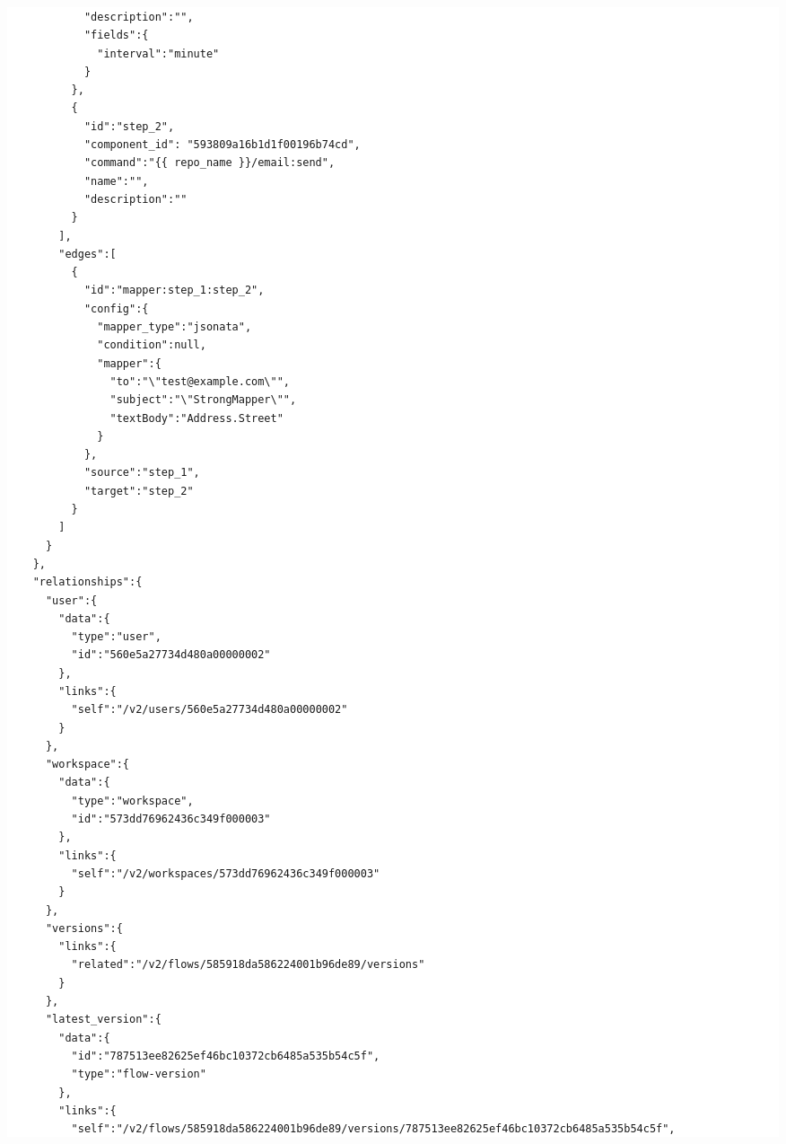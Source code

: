 ```http
            "description":"",
            "fields":{
              "interval":"minute"
            }
          },
          {
            "id":"step_2",
            "component_id": "593809a16b1d1f00196b74cd",
            "command":"{{ repo_name }}/email:send",
            "name":"",
            "description":""
          }
        ],
        "edges":[
          {
            "id":"mapper:step_1:step_2",
            "config":{
              "mapper_type":"jsonata",
              "condition":null,
              "mapper":{
                "to":"\"test@example.com\"",
                "subject":"\"StrongMapper\"",
                "textBody":"Address.Street"
              }
            },
            "source":"step_1",
            "target":"step_2"
          }
        ]
      }
    },
    "relationships":{
      "user":{
        "data":{
          "type":"user",
          "id":"560e5a27734d480a00000002"
        },
        "links":{
          "self":"/v2/users/560e5a27734d480a00000002"
        }
      },
      "workspace":{
        "data":{
          "type":"workspace",
          "id":"573dd76962436c349f000003"
        },
        "links":{
          "self":"/v2/workspaces/573dd76962436c349f000003"
        }
      },
      "versions":{
        "links":{
          "related":"/v2/flows/585918da586224001b96de89/versions"
        }
      },
      "latest_version":{
        "data":{
          "id":"787513ee82625ef46bc10372cb6485a535b54c5f",
          "type":"flow-version"
        },
        "links":{
          "self":"/v2/flows/585918da586224001b96de89/versions/787513ee82625ef46bc10372cb6485a535b54c5f",
```